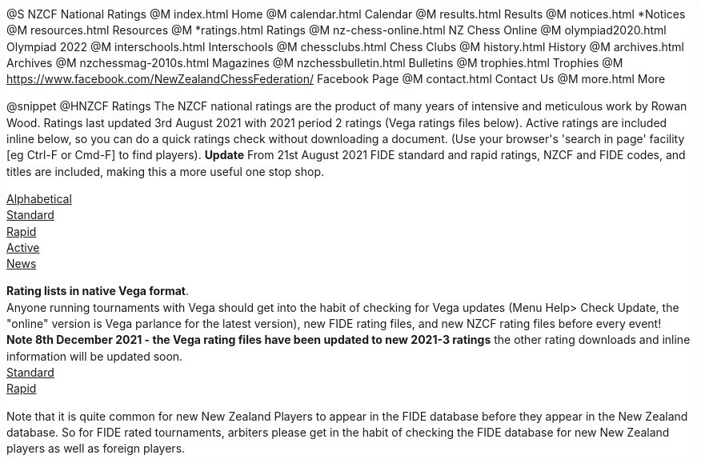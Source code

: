 @S NZCF National Ratings
@M index.html Home
@M calendar.html Calendar
@M results.html Results
@M notices.html *Notices
@M resources.html Resources
@M *ratings.html Ratings
@M nz-chess-online.html NZ Chess Online
@M olympiad2020.html Olympiad 2022
@M interschools.html Interschools
@M chessclubs.html Chess Clubs
@M history.html History
@M archives.html Archives
@M nzchessmag-2010s.html Magazines
@M nzchessbulletin.html Bulletins
@M trophies.html Trophies
@M https://www.facebook.com/NewZealandChessFederation/ Facebook Page
@M contact.html Contact Us
@M more.html More

@snippet
@HNZCF Ratings
The NZCF national ratings are the product of many years of intensive and meticulous work by Rowan Wood. Ratings last updated 3rd August 2021 with 2021 period 2 ratings (Vega ratings files below). Active
ratings are included inline below, so you can do a quick ratings check without downloading a document. (Use your browser's 'search in page' facility [eg Ctrl-F or Cmd-F] to find players). <b>Update</b> From 21st August 2021
FIDE standard and rapid ratings, NZCF and FIDE codes, and titles are included, making this a more useful one stop shop.
</p><p>
<A HREF='downloads/2021-2-Alphabetical.xlsx'>Alphabetical</A>
<br><A HREF='downloads/2021-2-Standard.xlsx'>Standard</A>
<br><A HREF='downloads/2021-2-Rapid.xlsx'>Rapid</A>
<br><A HREF='downloads/2021-2-Active.xlsx'>Active</A>
<br><A HREF='downloads/2021-2-Rating News.pdf'>News</A>
</p><p>
<b>Rating lists in native Vega format</b>.
<br>Anyone running tournaments with Vega should get
into the habit of checking for Vega updates (Menu Help> Check Update, the "online" version
is Vega parlance for the latest version), new FIDE rating files, and new
NZCF rating files before every event!
<br><b>Note 8th December 2021 - the Vega rating files have been updated to new 2021-3 ratings</b> the other rating downloads and inline information will be updated soon.
<br><A HREF='downloads/2021-3-Standard-Vega-20211206.csv'>Standard</A>
<br><A HREF='downloads/2021-3-Rapid-Vega-20211206.csv'>Rapid</A>
</p><p>
Note that it is quite common for new New Zealand Players to appear in the FIDE database before
they appear in the New Zealand database. So for FIDE rated tournaments, arbiters please
get in the habit of checking the FIDE database for new New Zealand players as well as
foreign players.
